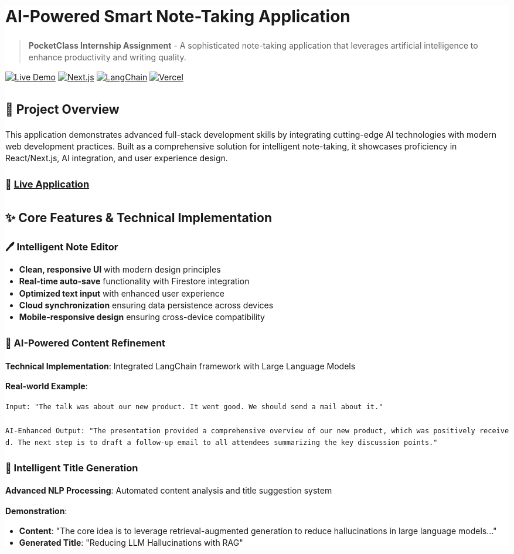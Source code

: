 # AI-Powered Smart Note-Taking Application

> **PocketClass Internship Assignment** - A sophisticated note-taking application that leverages artificial intelligence to enhance productivity and writing quality.

[![Live Demo](https://img.shields.io/badge/Live%20Demo-Visit%20Site-blue?style=for-the-badge)](https://pocketclass-intern-assignment.vercel.app/)
[![Next.js](https://img.shields.io/badge/Next.js-14-black?style=for-the-badge&logo=next.js)](https://nextjs.org/)
[![LangChain](https://img.shields.io/badge/LangChain-AI%20Powered-green?style=for-the-badge)](https://langchain.com/)
[![Vercel](https://img.shields.io/badge/Deployed%20on-Vercel-black?style=for-the-badge&logo=vercel)](https://vercel.com/)

## 🎯 Project Overview

This application demonstrates advanced full-stack development skills by integrating cutting-edge AI technologies with modern web development practices. Built as a comprehensive solution for intelligent note-taking, it showcases proficiency in React/Next.js, AI integration, and user experience design.

### 🚀 **[Live Application](https://pocketclass-intern-assignment.vercel.app/)**

## ✨ Core Features & Technical Implementation

### 🖊️ Intelligent Note Editor
- **Clean, responsive UI** with modern design principles
- **Real-time auto-save** functionality with Firestore integration
- **Optimized text input** with enhanced user experience
- **Cloud synchronization** ensuring data persistence across devices
- **Mobile-responsive design** ensuring cross-device compatibility

### 🤖 AI-Powered Content Refinement
**Technical Implementation**: Integrated LangChain framework with Large Language Models

**Real-world Example**:
```
Input: "The talk was about our new product. It went good. We should send a mail about it."

AI-Enhanced Output: "The presentation provided a comprehensive overview of our new product, which was positively received. The next step is to draft a follow-up email to all attendees summarizing the key discussion points."
```

### 🎯 Intelligent Title Generation
**Advanced NLP Processing**: Automated content analysis and title suggestion system

**Demonstration**:
- **Content**: "The core idea is to leverage retrieval-augmented generation to reduce hallucinations in large language models..."
- **Generated Title**: "Reducing LLM Hallucinations with RAG"
